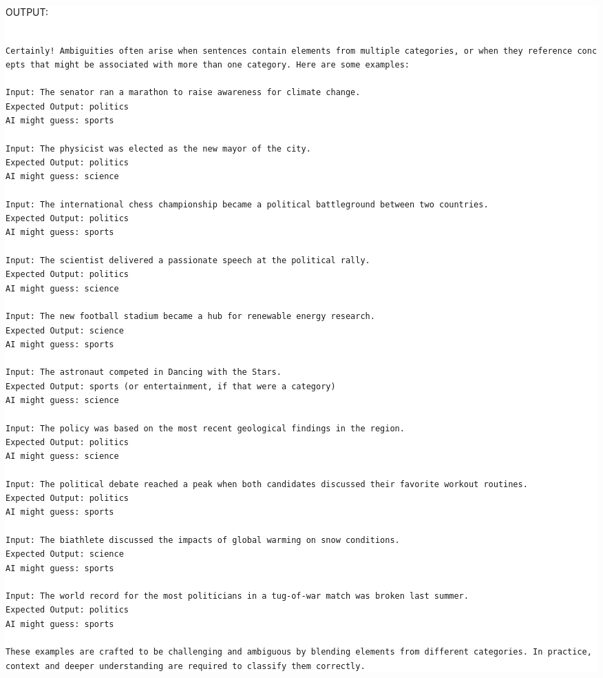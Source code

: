 OUTPUT:

```

Certainly! Ambiguities often arise when sentences contain elements from multiple categories, or when they reference concepts that might be associated with more than one category. Here are some examples:

Input: The senator ran a marathon to raise awareness for climate change.
Expected Output: politics
AI might guess: sports

Input: The physicist was elected as the new mayor of the city.
Expected Output: politics
AI might guess: science

Input: The international chess championship became a political battleground between two countries.
Expected Output: politics
AI might guess: sports

Input: The scientist delivered a passionate speech at the political rally.
Expected Output: politics
AI might guess: science

Input: The new football stadium became a hub for renewable energy research.
Expected Output: science
AI might guess: sports

Input: The astronaut competed in Dancing with the Stars.
Expected Output: sports (or entertainment, if that were a category)
AI might guess: science

Input: The policy was based on the most recent geological findings in the region.
Expected Output: politics
AI might guess: science

Input: The political debate reached a peak when both candidates discussed their favorite workout routines.
Expected Output: politics
AI might guess: sports

Input: The biathlete discussed the impacts of global warming on snow conditions.
Expected Output: science
AI might guess: sports

Input: The world record for the most politicians in a tug-of-war match was broken last summer.
Expected Output: politics
AI might guess: sports

These examples are crafted to be challenging and ambiguous by blending elements from different categories. In practice, context and deeper understanding are required to classify them correctly.
```

